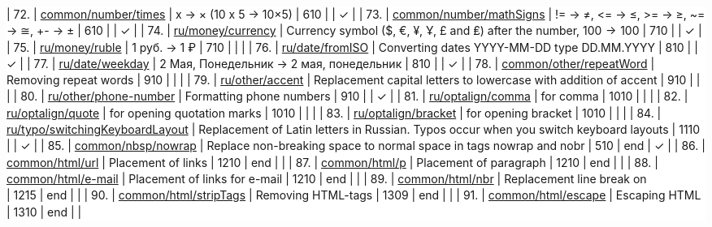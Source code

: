 | 72. | [common/number/times](../src/rules/common/number/times.js) | x → × (10 x 5 → 10×5) | 610 |  | ✓ |
| 73. | [common/number/mathSigns](../src/rules/common/number/mathSigns.js) | != → ≠, <= → ≤, >= → ≥, ~= → ≅, +- → ± | 610 |  | ✓ |
| 74. | [ru/money/currency](../src/rules/ru/money/currency.js) | Currency symbol ($, €, ¥, Ұ, £ and ₤) after the number, $100 → 100 $ | 710 |  | ✓ |
| 75. | [ru/money/ruble](../src/rules/ru/money/ruble.js) | 1 руб. → 1 ₽ | 710 |  |  |
| 76. | [ru/date/fromISO](../src/rules/ru/date/fromISO.js) | Converting dates YYYY-MM-DD type DD.MM.YYYY | 810 |  | ✓ |
| 77. | [ru/date/weekday](../src/rules/ru/date/weekday.js) | 2 Мая, Понедельник → 2 мая, понедельник | 810 |  | ✓ |
| 78. | [common/other/repeatWord](../src/rules/common/other/repeatWord.js) | Removing repeat words | 910 |  |  |
| 79. | [ru/other/accent](../src/rules/ru/other/accent.js) | Replacement capital letters to lowercase with addition of accent | 910 |  |  |
| 80. | [ru/other/phone-number](../src/rules/ru/other/phone-number.js) | Formatting phone numbers | 910 |  | ✓ |
| 81. | [ru/optalign/comma](../src/rules/ru/optalign/comma.js) | for comma | 1010 |  |  |
| 82. | [ru/optalign/quote](../src/rules/ru/optalign/quote.js) | for opening quotation marks | 1010 |  |  |
| 83. | [ru/optalign/bracket](../src/rules/ru/optalign/bracket.js) | for opening bracket | 1010 |  |  |
| 84. | [ru/typo/switchingKeyboardLayout](../src/rules/ru/typo/switchingKeyboardLayout.js) | Replacement of Latin letters in Russian. Typos occur when you switch keyboard layouts | 1110 |  | ✓ |
| 85. | [common/nbsp/nowrap](../src/rules/common/nbsp/nowrap.js) | Replace non-breaking space to normal space in tags nowrap and nobr | 510 | end | ✓ |
| 86. | [common/html/url](../src/rules/common/html/url.js) | Placement of links | 1210 | end |  |
| 87. | [common/html/p](../src/rules/common/html/p.js) | Placement of paragraph | 1210 | end |  |
| 88. | [common/html/e-mail](../src/rules/common/html/e-mail.js) | Placement of links for e-mail | 1210 | end |  |
| 89. | [common/html/nbr](../src/rules/common/html/nbr.js) | Replacement line break on <br/> | 1215 | end |  |
| 90. | [common/html/stripTags](../src/rules/common/html/stripTags.js) | Removing HTML-tags | 1309 | end |  |
| 91. | [common/html/escape](../src/rules/common/html/escape.js) | Escaping HTML | 1310 | end |  |
